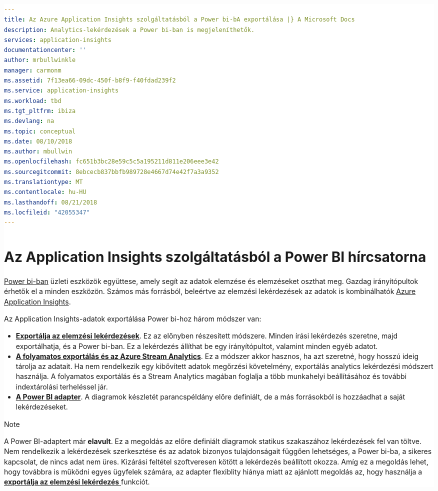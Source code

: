 ```yaml
---
title: Az Azure Application Insights szolgáltatásból a Power bi-bA exportálása |} A Microsoft Docs
description: Analytics-lekérdezések a Power bi-ban is megjeleníthetők.
services: application-insights
documentationcenter: ''
author: mrbullwinkle
manager: carmonm
ms.assetid: 7f13ea66-09dc-450f-b8f9-f40fdad239f2
ms.service: application-insights
ms.workload: tbd
ms.tgt_pltfrm: ibiza
ms.devlang: na
ms.topic: conceptual
ms.date: 08/10/2018
ms.author: mbullwin
ms.openlocfilehash: fc651b3bc28e59c5c5a195211d811e206eee3e42
ms.sourcegitcommit: 8ebcecb837bbfb989728e4667d74e42f7a3a9352
ms.translationtype: MT
ms.contentlocale: hu-HU
ms.lasthandoff: 08/21/2018
ms.locfileid: "42055347"
---
```

# <a name="feed-power-bi-from-application-insights"></a>Az Application Insights szolgáltatásból a Power BI hírcsatorna
[Power bi-ban](http://www.powerbi.com/) üzleti eszközök együttese, amely segít az adatok elemzése és elemzéseket oszthat meg. Gazdag irányítópultok érhetők el a minden eszközön. Számos más forrásból, beleértve az elemzési lekérdezések az adatok is kombinálhatók [Azure Application Insights](app-insights-overview.md).

Az Application Insights-adatok exportálása Power bi-hoz három módszer van:

* [**Exportálja az elemzési lekérdezések**](#export-analytics-queries). Ez az előnyben részesített módszere. Minden írási lekérdezés szeretne, majd exportálhatja, és a Power bi-ban. Ez a lekérdezés állíthat be egy irányítópultot, valamint minden egyéb adatot.
* [**A folyamatos exportálás és az Azure Stream Analytics**](app-insights-export-stream-analytics.md). Ez a módszer akkor hasznos, ha azt szeretné, hogy hosszú ideig tárolja az adatait. Ha nem rendelkezik egy kibővített adatok megőrzési követelmény, exportálás analytics lekérdezési módszert használja. A folyamatos exportálás és a Stream Analytics magában foglalja a több munkahelyi beállításához és további indextárolási terheléssel jár.
* [**A Power BI adapter**](#power-pi-adapter). A diagramok készletét parancspéldány előre definiált, de a más forrásokból is hozzáadhat a saját lekérdezéseket.

> [!NOTE]
> A Power BI-adaptert már **elavult**. Ez a megoldás az előre definiált diagramok statikus szakaszához lekérdezések fel van töltve. Nem rendelkezik a lekérdezések szerkesztése és az adatok bizonyos tulajdonságait függően lehetséges, a Power bi-ba, a sikeres kapcsolat, de nincs adat nem üres. Kizárási feltétel szoftveresen kötött a lekérdezés beállított okozza. Amíg ez a megoldás lehet, hogy továbbra is működni egyes ügyfelek számára, az adapter flexiblity hiánya miatt az ajánlott megoldás az, hogy használja a [ **exportálja az elemzési lekérdezés** ](#export-analytics-queries) funkciót.
